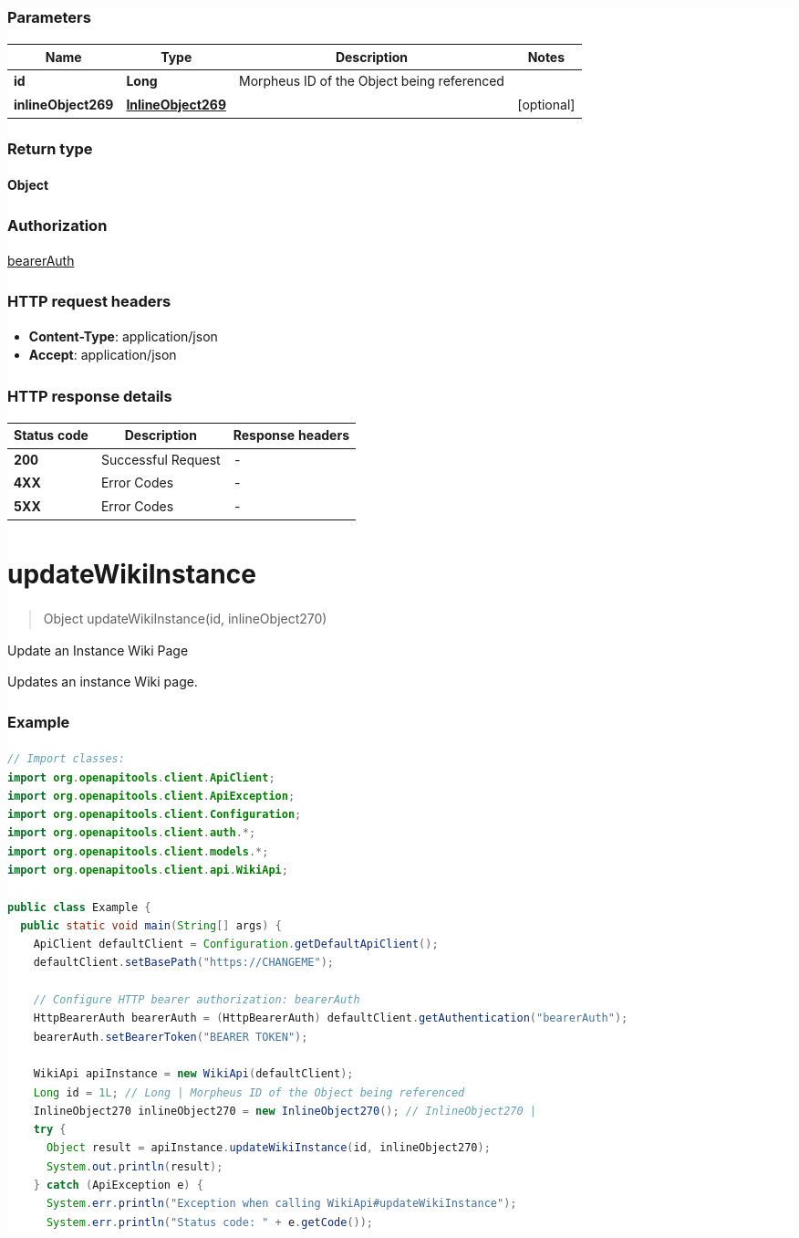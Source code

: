 ### Parameters

Name | Type | Description  | Notes
------------- | ------------- | ------------- | -------------
 **id** | **Long**| Morpheus ID of the Object being referenced |
 **inlineObject269** | [**InlineObject269**](InlineObject269.md)|  | [optional]

### Return type

**Object**

### Authorization

[bearerAuth](../README.md#bearerAuth)

### HTTP request headers

 - **Content-Type**: application/json
 - **Accept**: application/json

### HTTP response details
| Status code | Description | Response headers |
|-------------|-------------|------------------|
**200** | Successful Request |  -  |
**4XX** | Error Codes |  -  |
**5XX** | Error Codes |  -  |

<a name="updateWikiInstance"></a>
# **updateWikiInstance**
> Object updateWikiInstance(id, inlineObject270)

Update an Instance Wiki Page

Updates an instance Wiki page. 

### Example
```java
// Import classes:
import org.openapitools.client.ApiClient;
import org.openapitools.client.ApiException;
import org.openapitools.client.Configuration;
import org.openapitools.client.auth.*;
import org.openapitools.client.models.*;
import org.openapitools.client.api.WikiApi;

public class Example {
  public static void main(String[] args) {
    ApiClient defaultClient = Configuration.getDefaultApiClient();
    defaultClient.setBasePath("https://CHANGEME");
    
    // Configure HTTP bearer authorization: bearerAuth
    HttpBearerAuth bearerAuth = (HttpBearerAuth) defaultClient.getAuthentication("bearerAuth");
    bearerAuth.setBearerToken("BEARER TOKEN");

    WikiApi apiInstance = new WikiApi(defaultClient);
    Long id = 1L; // Long | Morpheus ID of the Object being referenced
    InlineObject270 inlineObject270 = new InlineObject270(); // InlineObject270 | 
    try {
      Object result = apiInstance.updateWikiInstance(id, inlineObject270);
      System.out.println(result);
    } catch (ApiException e) {
      System.err.println("Exception when calling WikiApi#updateWikiInstance");
      System.err.println("Status code: " + e.getCode());
```
